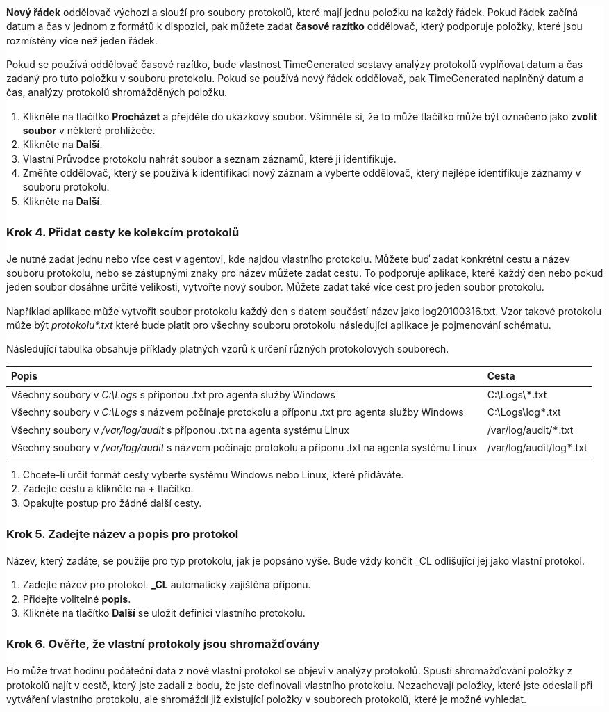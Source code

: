 **Nový řádek** oddělovač výchozí a slouží pro soubory protokolů, které mají jednu položku na každý řádek.  Pokud řádek začíná datum a čas v jednom z formátů k dispozici, pak můžete zadat **časové razítko** oddělovač, který podporuje položky, které jsou rozmístěny více než jeden řádek.

Pokud se používá oddělovač časové razítko, bude vlastnost TimeGenerated sestavy analýzy protokolů vyplňovat datum a čas zadaný pro tuto položku v souboru protokolu.  Pokud se používá nový řádek oddělovač, pak TimeGenerated naplněný datum a čas, analýzy protokolů shromážděných položku.


1. Klikněte na tlačítko **Procházet** a přejděte do ukázkový soubor.  Všimněte si, že to může tlačítko může být označeno jako **zvolit soubor** v některé prohlížeče.
2. Klikněte na **Další**.
3. Vlastní Průvodce protokolu nahrát soubor a seznam záznamů, které ji identifikuje.
4. Změňte oddělovač, který se používá k identifikaci nový záznam a vyberte oddělovač, který nejlépe identifikuje záznamy v souboru protokolu.
5. Klikněte na **Další**.

### <a name="step-4-add-log-collection-paths"></a>Krok 4. Přidat cesty ke kolekcím protokolů
Je nutné zadat jednu nebo více cest v agentovi, kde najdou vlastního protokolu.  Můžete buď zadat konkrétní cestu a název souboru protokolu, nebo se zástupnými znaky pro název můžete zadat cestu.  To podporuje aplikace, které každý den nebo pokud jeden soubor dosáhne určité velikosti, vytvořte nový soubor.  Můžete zadat také více cest pro jeden soubor protokolu.

Například aplikace může vytvořit soubor protokolu každý den s datem součástí název jako log20100316.txt. Vzor takové protokolu může být *protokolu\*.txt* které bude platit pro všechny souboru protokolu následující aplikace je pojmenování schématu.

Následující tabulka obsahuje příklady platných vzorů k určení různých protokolových souborech.

| Popis | Cesta |
|:--- |:--- |
| Všechny soubory v *C:\Logs* s příponou .txt pro agenta služby Windows |C:\Logs\\\*.txt |
| Všechny soubory v *C:\Logs* s názvem počínaje protokolu a příponu .txt pro agenta služby Windows |C:\Logs\log\*.txt |
| Všechny soubory v */var/log/audit* s příponou .txt na agenta systému Linux |/var/log/audit/*.txt |
| Všechny soubory v */var/log/audit* s názvem počínaje protokolu a příponu .txt na agenta systému Linux |/var/log/audit/log\*.txt |

1. Chcete-li určit formát cesty vyberte systému Windows nebo Linux, které přidáváte.
2. Zadejte cestu a klikněte na **+** tlačítko.
3. Opakujte postup pro žádné další cesty.

### <a name="step-5-provide-a-name-and-description-for-the-log"></a>Krok 5. Zadejte název a popis pro protokol
Název, který zadáte, se použije pro typ protokolu, jak je popsáno výše.  Bude vždy končit _CL odlišující jej jako vlastní protokol.

1. Zadejte název pro protokol.  **\_CL** automaticky zajištěna příponu.
2. Přidejte volitelné **popis**.
3. Klikněte na tlačítko **Další** se uložit definici vlastního protokolu.

### <a name="step-6-validate-that-the-custom-logs-are-being-collected"></a>Krok 6. Ověřte, že vlastní protokoly jsou shromažďovány
Ho může trvat hodinu počáteční data z nové vlastní protokol se objeví v analýzy protokolů.  Spustí shromažďování položky z protokolů najít v cestě, který jste zadali z bodu, že jste definovali vlastního protokolu.  Nezachovají položky, které jste odeslali při vytváření vlastního protokolu, ale shromáždí již existující položky v souborech protokolů, které je možné vyhledat.
